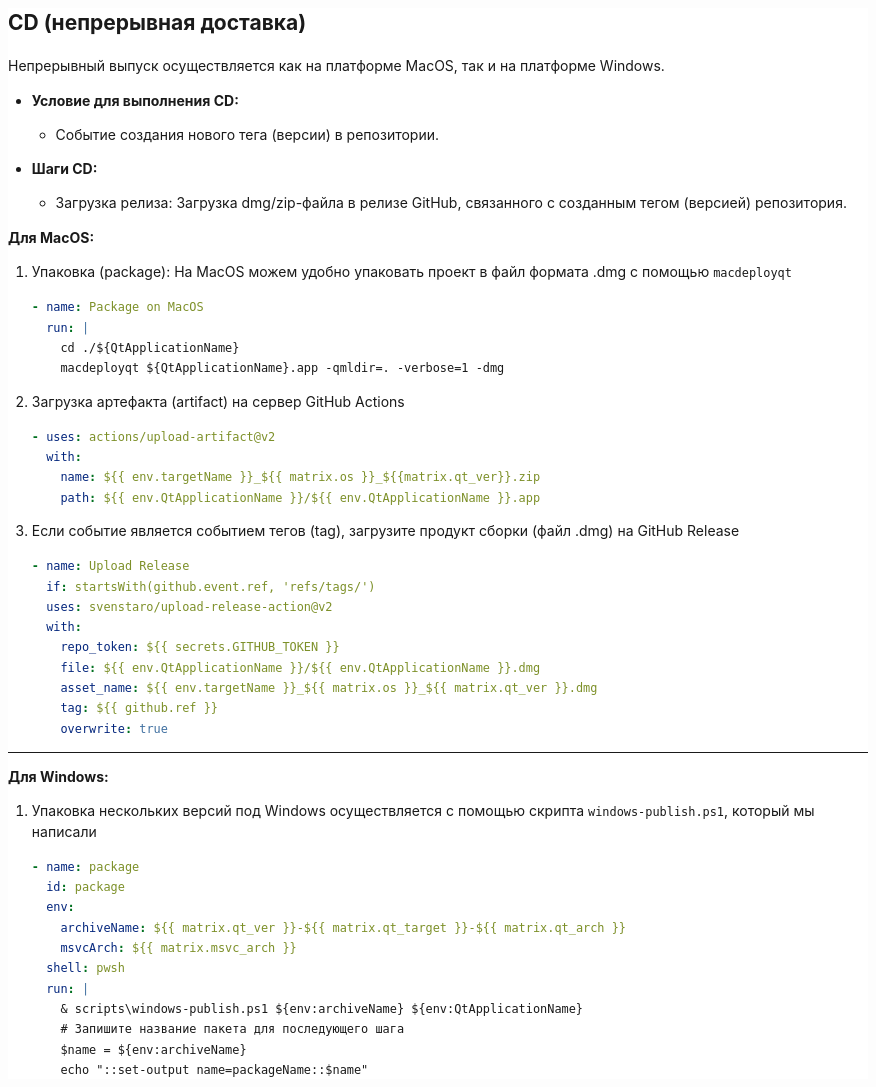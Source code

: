 ## CD (непрерывная доставка)

Непрерывный выпуск осуществляется как на платформе MacOS, так и на платформе Windows.

- **Условие для выполнения CD:**
    - Событие создания нового тега (версии) в репозитории.

- **Шаги CD:**
    - Загрузка релиза: Загрузка dmg/zip-файла в релизе GitHub, связанного с созданным тегом (версией) репозитория.

**Для MacOS:**

1. Упаковка (package): На MacOS можем удобно упаковать проект в файл формата .dmg с помощью `macdeployqt`

    ```yaml
    - name: Package on MacOS
      run: |
        cd ./${QtApplicationName}
        macdeployqt ${QtApplicationName}.app -qmldir=. -verbose=1 -dmg
    ```

2. Загрузка артефакта (artifact) на сервер GitHub Actions

    ```yaml
    - uses: actions/upload-artifact@v2
      with:
        name: ${{ env.targetName }}_${{ matrix.os }}_${{matrix.qt_ver}}.zip
        path: ${{ env.QtApplicationName }}/${{ env.QtApplicationName }}.app
    ```

3. Если событие является событием тегов (tag), загрузите продукт сборки (файл .dmg) на GitHub Release

    ```yaml
    - name: Upload Release
      if: startsWith(github.event.ref, 'refs/tags/')
      uses: svenstaro/upload-release-action@v2
      with:
        repo_token: ${{ secrets.GITHUB_TOKEN }}
        file: ${{ env.QtApplicationName }}/${{ env.QtApplicationName }}.dmg
        asset_name: ${{ env.targetName }}_${{ matrix.os }}_${{ matrix.qt_ver }}.dmg
        tag: ${{ github.ref }}
        overwrite: true
    ```

---

**Для Windows:**

1. Упаковка нескольких версий под Windows осуществляется с помощью скрипта `windows-publish.ps1`, который мы написали

    ```yaml
    - name: package
      id: package
      env:
        archiveName: ${{ matrix.qt_ver }}-${{ matrix.qt_target }}-${{ matrix.qt_arch }}
        msvcArch: ${{ matrix.msvc_arch }}          
      shell: pwsh
      run: |
        & scripts\windows-publish.ps1 ${env:archiveName} ${env:QtApplicationName}
        # Запишите название пакета для последующего шага
        $name = ${env:archiveName}
        echo "::set-output name=packageName::$name"
    ```